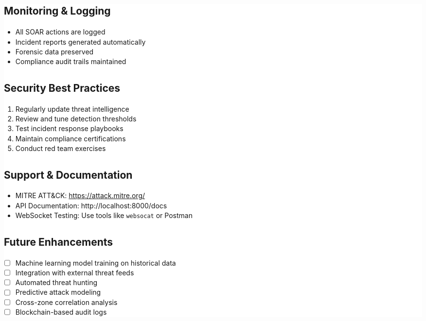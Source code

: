 ## Monitoring & Logging

- All SOAR actions are logged
- Incident reports generated automatically
- Forensic data preserved
- Compliance audit trails maintained

## Security Best Practices

1. Regularly update threat intelligence
2. Review and tune detection thresholds
3. Test incident response playbooks
4. Maintain compliance certifications
5. Conduct red team exercises

## Support & Documentation

- MITRE ATT&CK: https://attack.mitre.org/
- API Documentation: http://localhost:8000/docs
- WebSocket Testing: Use tools like `websocat` or Postman

## Future Enhancements

- [ ] Machine learning model training on historical data
- [ ] Integration with external threat feeds
- [ ] Automated threat hunting
- [ ] Predictive attack modeling
- [ ] Cross-zone correlation analysis
- [ ] Blockchain-based audit logs